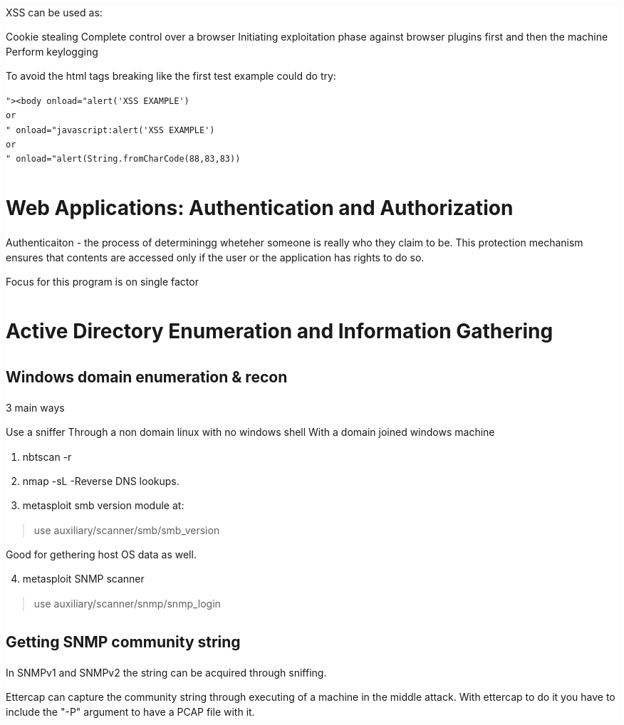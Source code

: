 XSS can be used as:

Cookie stealing
Complete control over a browser
Initiating exploitation phase against browser plugins first and then the machine
Perform keylogging

To avoid the html tags breaking like the first test example could do try:

```
"><body onload="alert('XSS EXAMPLE')
or
" onload="javascript:alert('XSS EXAMPLE')
or
" onload="alert(String.fromCharCode(88,83,83))

```
# Web Applications: Authentication and Authorization

Authenticaiton - the process of determiningg wheteher someone is really who they claim to be. This protection mechanism ensures that contents are accessed only if the user or the application has rights to do so.

Focus for this program is on single factor

# Active Directory Enumeration and Information Gathering

## Windows domain enumeration & recon

3 main ways

Use a sniffer
Through a non domain linux with no windows shell
With a domain joined windows machine

1. nbtscan -r <ip address range>

2. nmap -sL <target or ip range> -Reverse DNS lookups.

3. metasploit smb version module at:

> use auxiliary/scanner/smb/smb_version

Good for gethering host OS data as well.

4. metasploit SNMP scanner

> use auxiliary/scanner/snmp/snmp_login

## Getting SNMP community string

In SNMPv1 and SNMPv2 the string can be acquired through sniffing. 

Ettercap can capture the community string through executing of a machine in the middle attack. With ettercap to do it you have to include the "-P" argument to have a PCAP file with it. 
